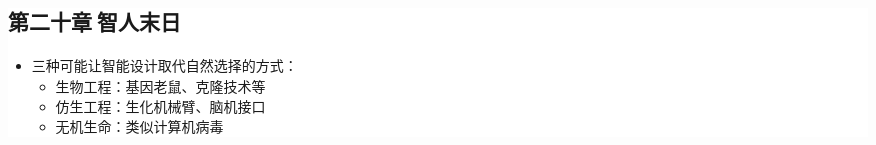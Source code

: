 

## 第二十章 智人末日

- 三种可能让智能设计取代自然选择的方式：
  - 生物工程：基因老鼠、克隆技术等
  - 仿生工程：生化机械臂、脑机接口
  - 无机生命：类似计算机病毒



























